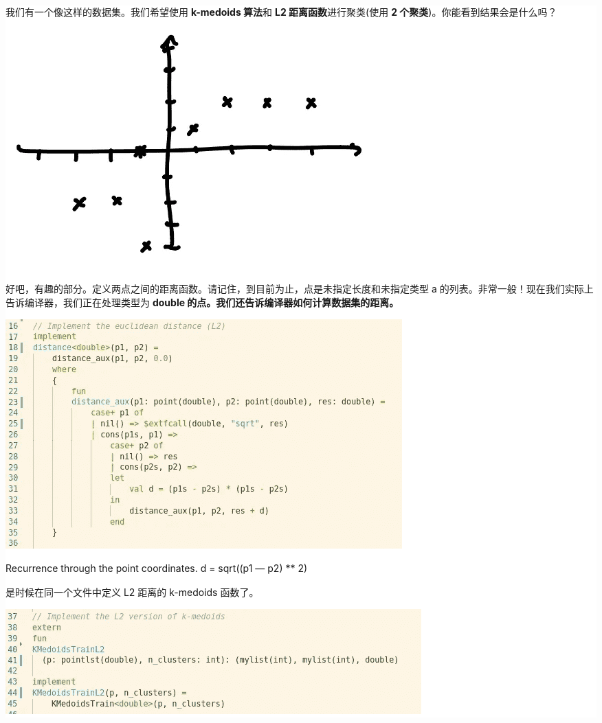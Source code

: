 我们有一个像这样的数据集。我们希望使用 **k-medoids 算法**和 **L2 距离函数**进行聚类(使用 **2 个聚类**)。你能看到结果会是什么吗？

![](img/5ba1da4f75c210ffca69f4182aa7c585.png)

好吧，有趣的部分。定义两点之间的距离函数。请记住，到目前为止，点是未指定长度和未指定类型 a 的列表。非常一般！现在我们实际上告诉编译器，我们正在处理类型为 **double 的点。我们还告诉编译器如何计算数据集的距离。**

![](img/0b49b8d8c295d10cc0ada245ab4d4b1b.png)

Recurrence through the point coordinates. d = sqrt((p1 — p2) ** 2)

是时候在同一个文件中定义 L2 距离的 k-medoids 函数了。

![](img/f30966665158eae73e7ebc698b756ed5.png)
